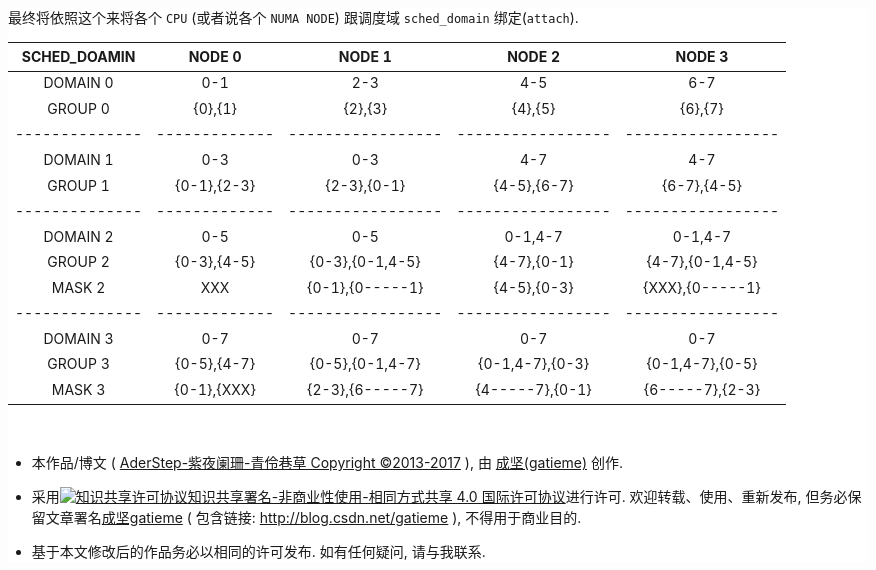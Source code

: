 
最终将依照这个来将各个 `CPU` (或者说各个 `NUMA NODE`) 跟调度域 `sched_domain` 绑定(`attach`).


| SCHED_DOAMIN |   NODE  0   |     NODE  1     |     NODE  2     |     NODE  3     |
|:------------:|:-----------:|:---------------:|:---------------:|:---------------:|
|   DOMAIN 0   |     0-1     |       2-3       |       4-5       |       6-7       |
|   GROUP  0   |   {0},{1}   |     {2},{3}     |     {4},{5}     |     {6},{7}     |
|--------------|-------------|-----------------|-----------------|-----------------|
|   DOMAIN 1   |     0-3     |       0-3       |       4-7       |       4-7       |
|   GROUP  1   | {0-1},{2-3} |   {2-3},{0-1}   |   {4-5},{6-7}   |   {6-7},{4-5}   |
|--------------|-------------|-----------------|-----------------|-----------------|
|   DOMAIN 2   |     0-5     |       0-5       |     0-1,4-7     |     0-1,4-7     |
|   GROUP  2   | {0-3},{4-5} | {0-3},{0-1,4-5} |   {4-7},{0-1}   | {4-7},{0-1,4-5} |
|   MASK   2   |     XXX     | {0-1},{0-----1} |   {4-5},{0-3}   | {XXX},{0-----1} |
|--------------|-------------|-----------------|-----------------|-----------------|
|   DOMAIN 3   |     0-7     |       0-7       |       0-7       |       0-7       |
|   GROUP  3   | {0-5},{4-7} | {0-5},{0-1,4-7} | {0-1,4-7},{0-3} | {0-1,4-7},{0-5} |
|   MASK   3   | {0-1},{XXX} | {2-3},{6-----7} | {4-----7},{0-1} | {6-----7},{2-3} |



<br>

*	本作品/博文 ( [AderStep-紫夜阑珊-青伶巷草 Copyright ©2013-2017](http://blog.csdn.net/gatieme) ), 由 [成坚(gatieme)](http://blog.csdn.net/gatieme) 创作.

*	采用<a rel="license" href="http://creativecommons.org/licenses/by-nc-sa/4.0/"><img alt="知识共享许可协议" style="border-width:0" src="https://i.creativecommons.org/l/by-nc-sa/4.0/88x31.png" /></a><a rel="license" href="http://creativecommons.org/licenses/by-nc-sa/4.0/">知识共享署名-非商业性使用-相同方式共享 4.0 国际许可协议</a>进行许可. 欢迎转载、使用、重新发布, 但务必保留文章署名[成坚gatieme](http://blog.csdn.net/gatieme) ( 包含链接: http://blog.csdn.net/gatieme ), 不得用于商业目的.

*	基于本文修改后的作品务必以相同的许可发布. 如有任何疑问, 请与我联系.
